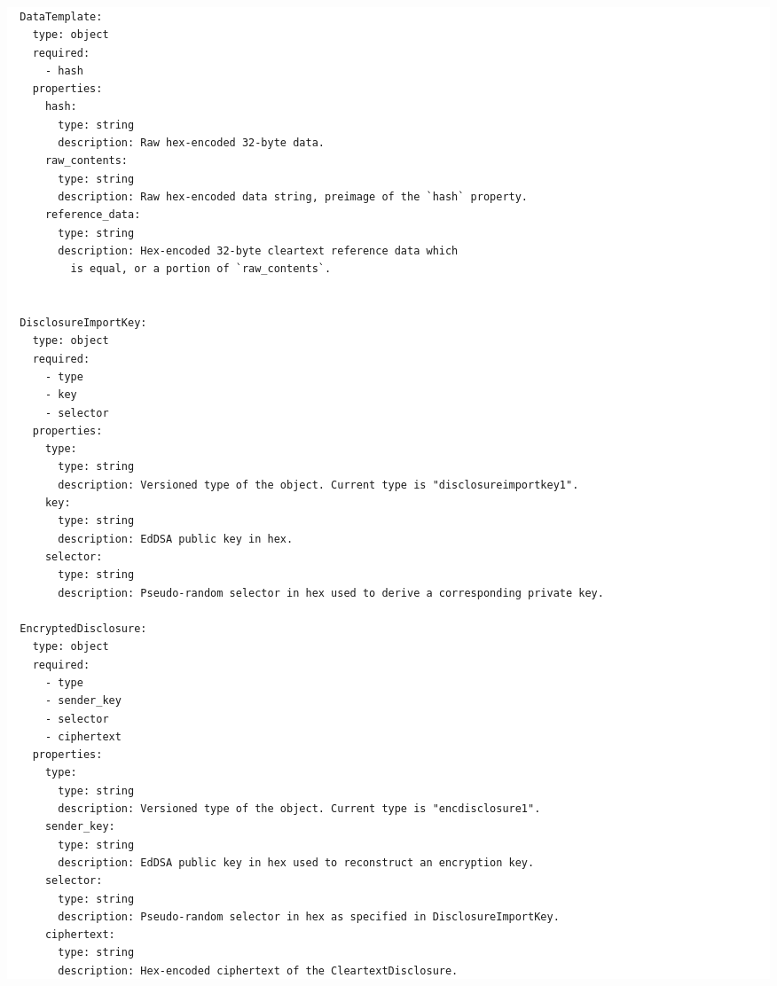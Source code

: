       DataTemplate:
        type: object
        required:
          - hash
        properties:
          hash:
            type: string
            description: Raw hex-encoded 32-byte data.
          raw_contents:
            type: string
            description: Raw hex-encoded data string, preimage of the `hash` property.
          reference_data:
            type: string
            description: Hex-encoded 32-byte cleartext reference data which
              is equal, or a portion of `raw_contents`.


      DisclosureImportKey:
        type: object
        required:
          - type
          - key
          - selector
        properties:
          type:
            type: string
            description: Versioned type of the object. Current type is "disclosureimportkey1".
          key:
            type: string
            description: EdDSA public key in hex.
          selector:
            type: string
            description: Pseudo-random selector in hex used to derive a corresponding private key.

      EncryptedDisclosure:
        type: object
        required:
          - type
          - sender_key
          - selector
          - ciphertext
        properties:
          type:
            type: string
            description: Versioned type of the object. Current type is "encdisclosure1".
          sender_key:
            type: string
            description: EdDSA public key in hex used to reconstruct an encryption key.
          selector:
            type: string
            description: Pseudo-random selector in hex as specified in DisclosureImportKey.
          ciphertext:
            type: string
            description: Hex-encoded ciphertext of the CleartextDisclosure.
